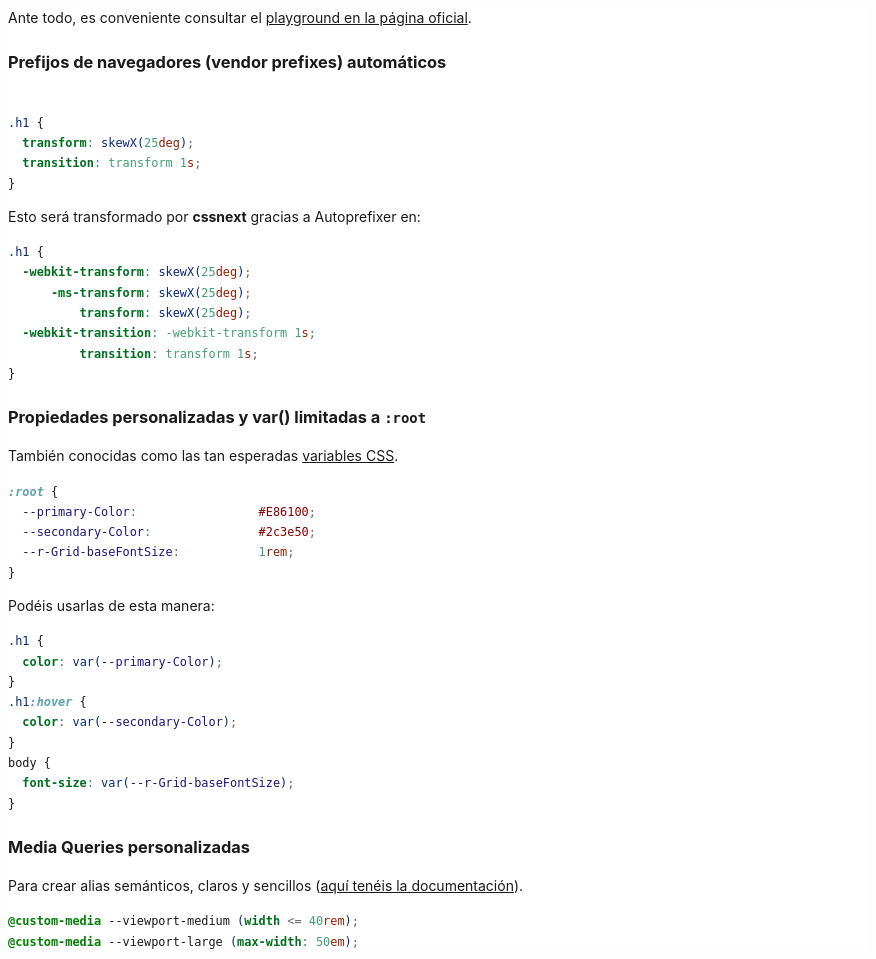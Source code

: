 Ante todo, es conveniente consultar el [playground en la página oficial](http://cssnext.io/playground/).

### Prefijos de navegadores (vendor prefixes) automáticos

```css

.h1 {
  transform: skewX(25deg);
  transition: transform 1s;
}
```

Esto será transformado por **cssnext** gracias a Autoprefixer en:

```css
.h1 {
  -webkit-transform: skewX(25deg);
      -ms-transform: skewX(25deg);
          transform: skewX(25deg);
  -webkit-transition: -webkit-transform 1s;
          transition: transform 1s;
}
```
### Propiedades personalizadas y var() limitadas a `:root`

También conocidas como las tan esperadas [variables CSS](http://www.w3.org/TR/css-variables/).

```css
:root {
  --primary-Color:                 #E86100;
  --secondary-Color:               #2c3e50;
  --r-Grid-baseFontSize:           1rem;
}
```
Podéis usarlas de esta manera:

```css
.h1 {
  color: var(--primary-Color);
}
.h1:hover {
  color: var(--secondary-Color);
}
body {
  font-size: var(--r-Grid-baseFontSize);
}
```

### Media Queries personalizadas

Para crear alias semánticos, claros y sencillos ([aquí tenéis la documentación](http://dev.w3.org/csswg/mediaqueries/#custom-mq)).

```css
@custom-media --viewport-medium (width <= 40rem);
@custom-media --viewport-large (max-width: 50em);
```
